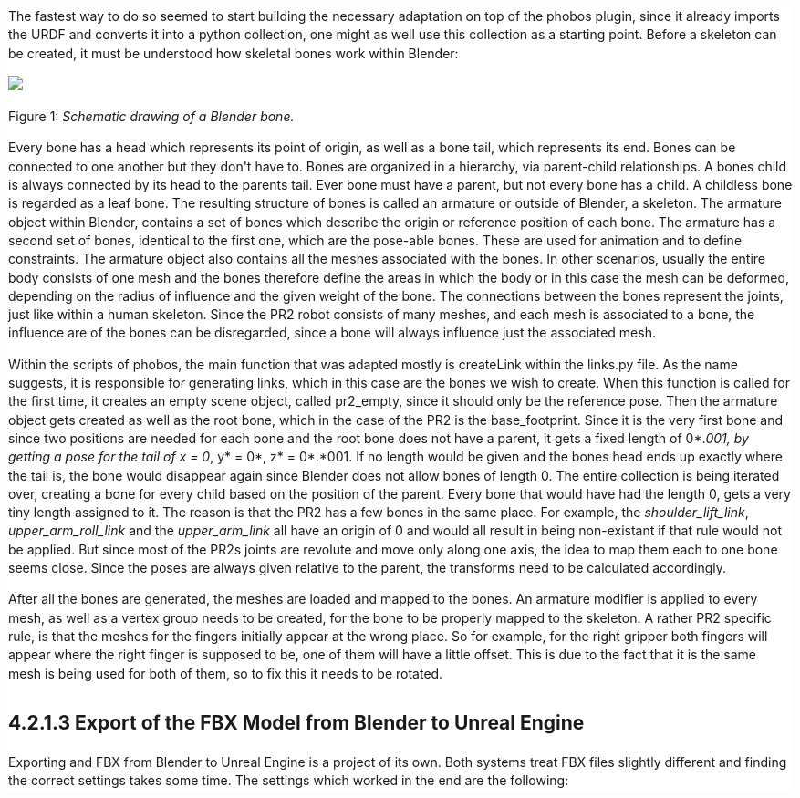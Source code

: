 The fastest way to do so seemed to start building the necessary adaptation on top of the phobos plugin, since it already imports the URDF and converts it into a python collection, one might as well use this collection as a starting point. Before a skeleton can be created, it must be understood how skeletal bones work within Blender:

![](_page_20_Figure_8.jpeg)

<span id="page-20-1"></span>Figure 1: *Schematic drawing of a Blender bone.*

Every bone has a head which represents its point of origin, as well as a bone tail, which represents its end. Bones can be connected to one another but they don't have to. Bones are organized in a hierarchy, via parent-child relationships. A bones child is always connected by its head to the parents tail. Ever bone must have a parent, but not every bone has a child. A childless bone is regarded as a leaf bone. The resulting structure of bones is called an armature or outside of Blender, a skeleton. The armature object within Blender, contains a set of bones which describe the origin or reference position of each bone. The armature has a second set of bones, identical to the first one, which are the pose-able bones. These are used for animation and to define constraints. The armature object also contains all the meshes associated with the bones. In other scenarios, usually the entire body consists of one mesh and the bones therefore define the areas in which the body or in this case the mesh can be deformed, depending on the radius of influence and the given weight of the bone. The connections between the bones represent the joints, just like within a human skeleton. Since the PR2 robot consists of many meshes, and each mesh is associated to a bone, the influence are of the bones can be disregarded, since a bone will always influence just the associated mesh.

Within the scripts of phobos, the main function that was adapted mostly is createLink within the links.py file. As the name suggests, it is responsible for generating links, which in this case are the bones we wish to create. When this function is called for the first time, it creates an empty scene object, called pr2\_empty, since it should only be the reference pose. Then the armature object gets created as well as the root bone, which in the case of the PR2 is the base\_footprint. Since it is the very first bone and since two positions are needed for each bone and the root bone does not have a parent, it gets a fixed length of 0*.*001, by getting a pose for the tail of *x* = 0*, y* = 0*, z* = 0*.*001. If no length would be given and the bones head ends up exactly where the tail is, the bone would disappear again since Blender does not allow bones of length 0. The entire collection is being iterated over, creating a bone for every child based on the position of the parent. Every bone that would have had the length 0, gets a very tiny length assigned to it. The reason is that the PR2 has a few bones in the same place. For example, the *shoulder\_lift\_link*, *upper\_arm\_roll\_link* and the *upper\_arm\_link* all have an origin of 0 and would all result in being non-existant if that rule would not be applied. But since most of the PR2s joints are revolute and move only along one axis, the idea to map them each to one bone seems close. Since the poses are always given relative to the parent, the transforms need to be calculated accordingly.

After all the bones are generated, the meshes are loaded and mapped to the bones. An armature modifier is applied to every mesh, as well as a vertex group needs to be created, for the bone to be properly mapped to the skeleton. A rather PR2 specific rule, is that the meshes for the fingers initially appear at the wrong place. So for example, for the right gripper both fingers will appear where the right finger is supposed to be, one of them will have a little offset. This is due to the fact that it is the same mesh is being used for both of them, so to fix this it needs to be rotated.

## <span id="page-22-0"></span>**4.2.1.3 Export of the FBX Model from Blender to Unreal Engine**

Exporting and FBX from Blender to Unreal Engine is a project of its own. Both systems treat FBX files slightly different and finding the correct settings takes some time. The settings which worked in the end are the following:

